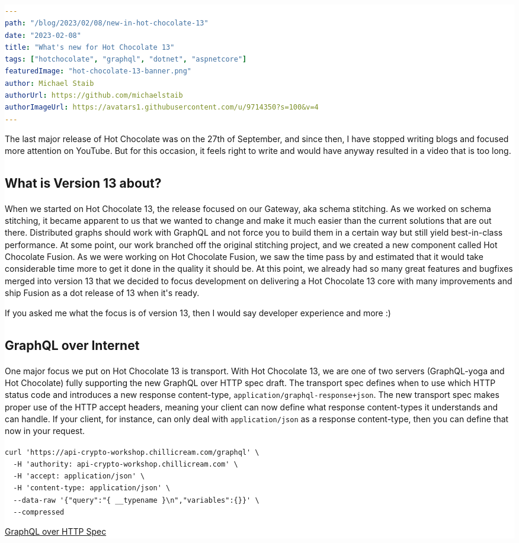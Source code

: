 ```yaml
---
path: "/blog/2023/02/08/new-in-hot-chocolate-13"
date: "2023-02-08"
title: "What's new for Hot Chocolate 13"
tags: ["hotchocolate", "graphql", "dotnet", "aspnetcore"]
featuredImage: "hot-chocolate-13-banner.png"
author: Michael Staib
authorUrl: https://github.com/michaelstaib
authorImageUrl: https://avatars1.githubusercontent.com/u/9714350?s=100&v=4
---
```


The last major release of Hot Chocolate was on the 27th of September, and since then, I have stopped writing blogs and focused more attention on YouTube. But for this occasion, it feels right to write and would have anyway resulted in a video that is too long.

## What is Version 13 about?

When we started on Hot Chocolate 13, the release focused on our Gateway, aka schema stitching. As we worked on schema stitching, it became apparent to us that we wanted to change and make it much easier than the current solutions that are out there. Distributed graphs should work with GraphQL and not force you to build them in a certain way but still yield best-in-class performance. At some point, our work branched off the original stitching project, and we created a new component called Hot Chocolate Fusion. As we were working on Hot Chocolate Fusion, we saw the time pass by and estimated that it would take considerable time more to get it done in the quality it should be. At this point, we already had so many great features and bugfixes merged into version 13 that we decided to focus development on delivering a Hot Chocolate 13 core with many improvements and ship Fusion as a dot release of 13 when it's ready.

If you asked me what the focus is of version 13, then I would say developer experience and more :)

## GraphQL over Internet

One major focus we put on Hot Chocolate 13 is transport. With Hot Chocolate 13, we are one of two servers (GraphQL-yoga and Hot Chocolate) fully supporting the new GraphQL over HTTP spec draft. The transport spec defines when to use which HTTP status code and introduces a new response content-type, `application/graphql-response+json`. The new transport spec makes proper use of the HTTP accept headers, meaning your client can now define what response content-types it understands and can handle. If your client, for instance, can only deal with `application/json` as a response content-type, then you can define that now in your request.

```curl
curl 'https://api-crypto-workshop.chillicream.com/graphql' \
  -H 'authority: api-crypto-workshop.chillicream.com' \
  -H 'accept: application/json' \
  -H 'content-type: application/json' \
  --data-raw '{"query":"{ __typename }\n","variables":{}}' \
  --compressed
```

[GraphQL over HTTP Spec](https://github.com/graphql/graphql-over-http)
